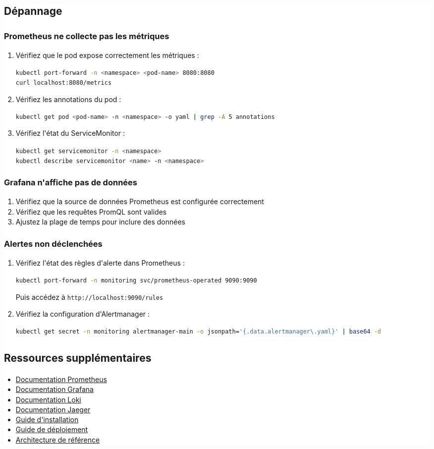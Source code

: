 ## Dépannage

### Prometheus ne collecte pas les métriques

1. Vérifiez que le pod expose correctement les métriques :
   ```bash
   kubectl port-forward -n <namespace> <pod-name> 8080:8080
   curl localhost:8080/metrics
   ```

2. Vérifiez les annotations du pod :
   ```bash
   kubectl get pod <pod-name> -n <namespace> -o yaml | grep -A 5 annotations
   ```

3. Vérifiez l'état du ServiceMonitor :
   ```bash
   kubectl get servicemonitor -n <namespace>
   kubectl describe servicemonitor <name> -n <namespace>
   ```

### Grafana n'affiche pas de données

1. Vérifiez que la source de données Prometheus est configurée correctement
2. Vérifiez que les requêtes PromQL sont valides
3. Ajustez la plage de temps pour inclure des données

### Alertes non déclenchées

1. Vérifiez l'état des règles d'alerte dans Prometheus :
   ```bash
   kubectl port-forward -n monitoring svc/prometheus-operated 9090:9090
   ```
   Puis accédez à `http://localhost:9090/rules`

2. Vérifiez la configuration d'Alertmanager :
   ```bash
   kubectl get secret -n monitoring alertmanager-main -o jsonpath='{.data.alertmanager\.yaml}' | base64 -d
   ```

## Ressources supplémentaires

- [Documentation Prometheus](https://prometheus.io/docs/introduction/overview/)
- [Documentation Grafana](https://grafana.com/docs/grafana/latest/)
- [Documentation Loki](https://grafana.com/docs/loki/latest/)
- [Documentation Jaeger](https://www.jaegertracing.io/docs/latest/)
- [Guide d'installation](installation.md)
- [Guide de déploiement](deployment.md)
- [Architecture de référence](../architecture/overview.md)